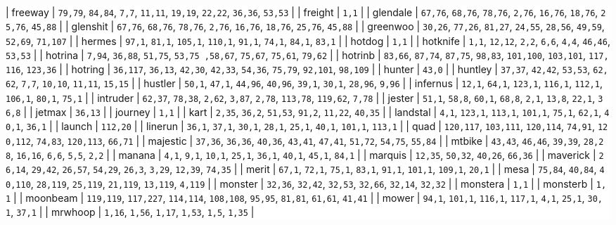 | freeway | `79,79`, `84,84`, `7,7`, `11,11`, `19,19`, `22,22`, `36,36`, `53,53` |
| freight | `1,1` |
| glendale | `67,76`, `68,76`, `78,76`, `2,76`, `16,76`, `18,76`, `25,76`, `45,88` |
| glenshit | `67,76`, `68,76`, `78,76`, `2,76`, `16,76`, `18,76`, `25,76`, `45,88` |
| greenwoo | `30,26`, `77,26`, `81,27`, `24,55`, `28,56`, `49,59`, `52,69`, `71,107` |
| hermes | `97,1`, `81,1`, `105,1`, `110,1`, `91,1`, `74,1`, `84,1`, `83,1` |
| hotdog | `1,1` |
| hotknife | `1,1`, `12,12`, `2,2`, `6,6`, `4,4`, `46,46`, `53,53` |
| hotrina | `7,94`, `36,88`, `51,75`, `53,75 ,58,67`, `75,67`, `75,61`, `79,62` |
| hotrinb | `83,66`, `87,74`, `87,75`, `98,83`, `101,100`, `103,101`, `117,116`, `123,36` |
| hotring | `36,117`, `36,13`, `42,30`, `42,33`, `54,36`, `75,79`, `92,101`, `98,109` |
| hunter | `43,0` |
| huntley | `37,37`, `42,42`, `53,53`, `62,62`, `7,7`, `10,10`, `11,11`, `15,15` |
| hustler | `50,1`, `47,1`, `44,96`, `40,96`, `39,1`, `30,1`, `28,96`, `9,96` |
| infernus | `12,1`, `64,1`, `123,1`, `116,1`, `112,1`, `106,1`, `80,1`, `75,1` |
| intruder | `62,37`, `78,38`, `2,62`, `3,87`, `2,78`, `113,78`, `119,62`, `7,78` |
| jester | `51,1`, `58,8`, `60,1`, `68,8`, `2,1`, `13,8`, `22,1`, `36,8` |
| jetmax | `36,13` |
| journey | `1,1` |
| kart | `2,35`, `36,2`, `51,53`, `91,2`, `11,22`, `40,35` |
| landstal | `4,1`, `123,1`, `113,1`, `101,1`, `75,1`, `62,1`, `40,1`, `36,1` |
| launch | `112,20` |
| linerun | `36,1`, `37,1`, `30,1`, `28,1`, `25,1`, `40,1`, `101,1`, `113,1` |
| quad | `120,117`, `103,111`, `120,114`, `74,91`, `120,112`, `74,83`, `120,113`, `66,71` |
| majestic | `37,36`, `36,36`, `40,36`, `43,41`, `47,41`, `51,72`, `54,75`, `55,84` |
| mtbike | `43,43`, `46,46`, `39,39`, `28,28`, `16,16`, `6,6`, `5,5`, `2,2` |
| manana | `4,1`, `9,1`, `10,1`, `25,1`, `36,1`, `40,1`, `45,1`, `84,1` |
| marquis | `12,35`, `50,32`, `40,26`, `66,36` |
| maverick | `26,14`, `29,42`, `26,57`, `54,29`, `26,3`, `3,29`, `12,39`, `74,35` |
| merit | `67,1`, `72,1`, `75,1`, `83,1`, `91,1`, `101,1`, `109,1`, `20,1` |
| mesa | `75,84`, `40,84`, `40,110`, `28,119`, `25,119`, `21,119`, `13,119`, `4,119` |
| monster | `32,36`, `32,42`, `32,53`, `32,66`, `32,14`, `32,32` |
| monstera | `1,1` |
| monsterb | `1,1` |
| moonbeam | `119,119`, `117,227`, `114,114`, `108,108`, `95,95`, `81,81`, `61,61`, `41,41` |
| mower | `94,1`, `101,1`, `116,1`, `117,1`, `4,1`, `25,1`, `30,1`, `37,1` |
| mrwhoop | `1,16`, `1,56`, `1,17`, `1,53`, `1,5`, `1,35` |